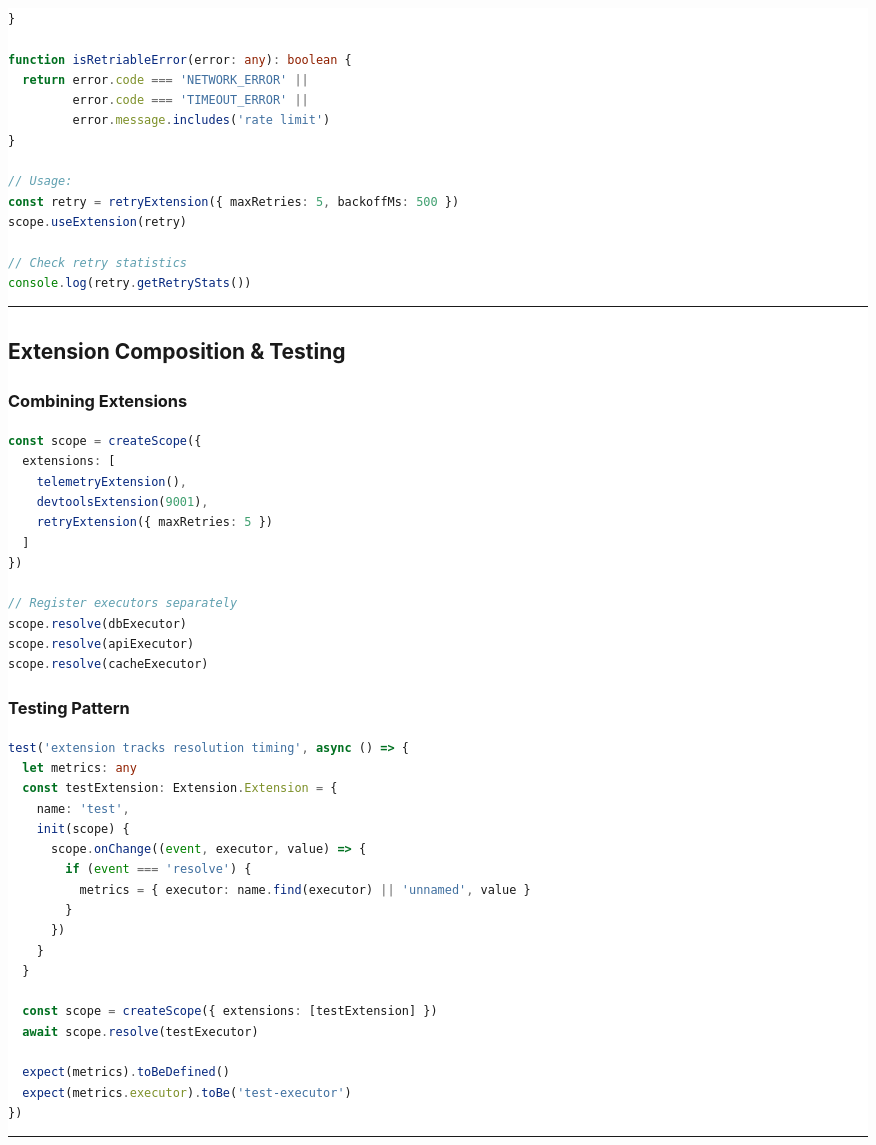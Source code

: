```typescript
}

function isRetriableError(error: any): boolean {
  return error.code === 'NETWORK_ERROR' ||
         error.code === 'TIMEOUT_ERROR' ||
         error.message.includes('rate limit')
}

// Usage:
const retry = retryExtension({ maxRetries: 5, backoffMs: 500 })
scope.useExtension(retry)

// Check retry statistics
console.log(retry.getRetryStats())
```

---

## Extension Composition & Testing

### Combining Extensions
```typescript
const scope = createScope({
  extensions: [
    telemetryExtension(),
    devtoolsExtension(9001),
    retryExtension({ maxRetries: 5 })
  ]
})

// Register executors separately
scope.resolve(dbExecutor)
scope.resolve(apiExecutor)
scope.resolve(cacheExecutor)
```

### Testing Pattern
```typescript
test('extension tracks resolution timing', async () => {
  let metrics: any
  const testExtension: Extension.Extension = {
    name: 'test',
    init(scope) {
      scope.onChange((event, executor, value) => {
        if (event === 'resolve') {
          metrics = { executor: name.find(executor) || 'unnamed', value }
        }
      })
    }
  }

  const scope = createScope({ extensions: [testExtension] })
  await scope.resolve(testExecutor)

  expect(metrics).toBeDefined()
  expect(metrics.executor).toBe('test-executor')
})
```

---